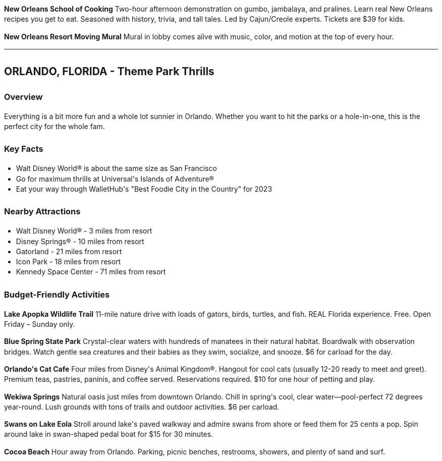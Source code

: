 **New Orleans School of Cooking**
Two-hour afternoon demonstration on gumbo, jambalaya, and pralines. Learn real New Orleans recipes you get to eat. Seasoned with history, trivia, and tall tales. Led by Cajun/Creole experts. Tickets are $39 for kids.

**New Orleans Resort Moving Mural**
Mural in lobby comes alive with music, color, and motion at the top of every hour.

---

## ORLANDO, FLORIDA - Theme Park Thrills

### Overview
Everything is a bit more fun and a whole lot sunnier in Orlando. Whether you want to hit the parks or a hole-in-one, this is the perfect city for the whole fam.

### Key Facts
- Walt Disney World® is about the same size as San Francisco
- Go for maximum thrills at Universal's Islands of Adventure®
- Eat your way through WalletHub's "Best Foodie City in the Country" for 2023

### Nearby Attractions
- Walt Disney World® - 3 miles from resort
- Disney Springs® - 10 miles from resort
- Gatorland - 21 miles from resort
- Icon Park - 18 miles from resort
- Kennedy Space Center - 71 miles from resort

### Budget-Friendly Activities

**Lake Apopka Wildlife Trail**
11-mile nature drive with loads of gators, birds, turtles, and fish. REAL Florida experience. Free. Open Friday – Sunday only.

**Blue Spring State Park**
Crystal-clear waters with hundreds of manatees in their natural habitat. Boardwalk with observation bridges. Watch gentle sea creatures and their babies as they swim, socialize, and snooze. $6 for carload for the day.

**Orlando's Cat Cafe**
Four miles from Disney's Animal Kingdom®. Hangout for cool cats (usually 12-20 ready to meet and greet). Premium teas, pastries, paninis, and coffee served. Reservations required. $10 for one hour of petting and play.

**Wekiwa Springs**
Natural oasis just miles from downtown Orlando. Chill in spring's cool, clear water—pool-perfect 72 degrees year-round. Lush grounds with tons of trails and outdoor activities. $6 per carload.

**Swans on Lake Eola**
Stroll around lake's paved walkway and admire swans from shore or feed them for 25 cents a pop. Spin around lake in swan-shaped pedal boat for $15 for 30 minutes.

**Cocoa Beach**
Hour away from Orlando. Parking, picnic benches, restrooms, showers, and plenty of sand and surf.
